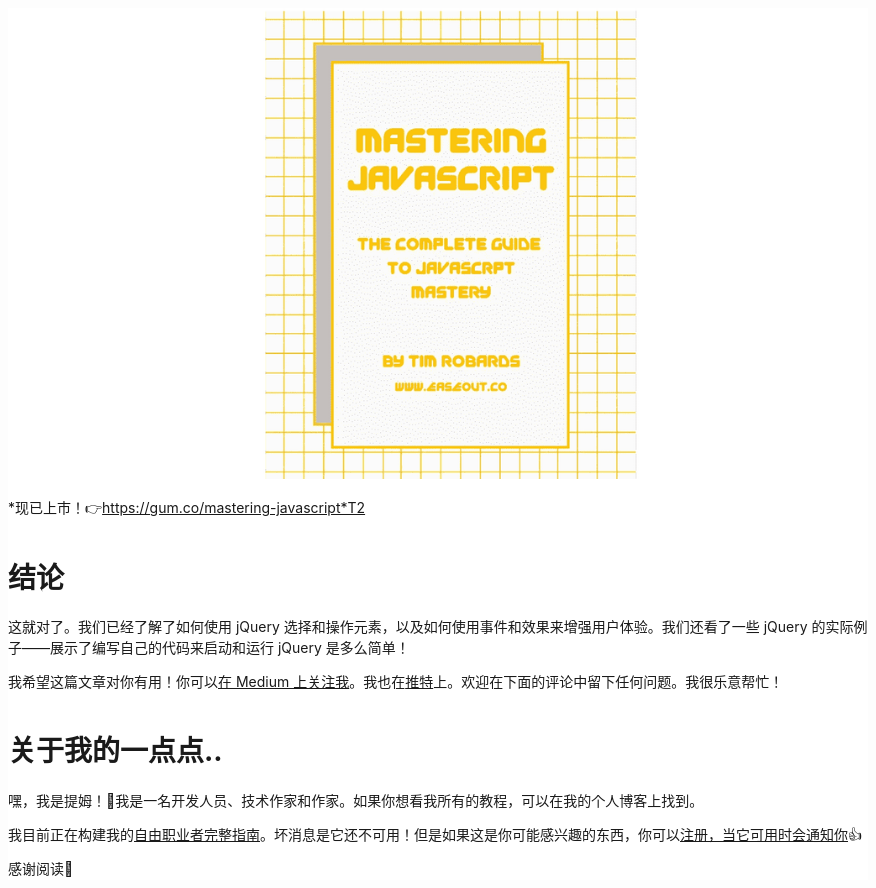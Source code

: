 ![](img/dde515044536421c6c999650977f80c4.png)

*现已上市！👉https://gum.co/mastering-javascript*T2

# 结论

这就对了。我们已经了解了如何使用 jQuery 选择和操作元素，以及如何使用事件和效果来增强用户体验。我们还看了一些 jQuery 的实际例子——展示了编写自己的代码来启动和运行 jQuery 是多么简单！

我希望这篇文章对你有用！你可以[在 Medium 上关注我](https://medium.com/@timothyrobards)。我也在[推特](https://twitter.com/easeoutco)上。欢迎在下面的评论中留下任何问题。我很乐意帮忙！

# 关于我的一点点..

嘿，我是提姆！👋我是一名开发人员、技术作家和作家。如果你想看我所有的教程，可以在我的个人博客上找到。

我目前正在构建我的[自由职业者完整指南](http://www.easeout.co/freelance)。坏消息是它还不可用！但是如果这是你可能感兴趣的东西，你可以[注册，当它可用时会通知你](https://easeout.eo.page/news)👍

感谢阅读🎉